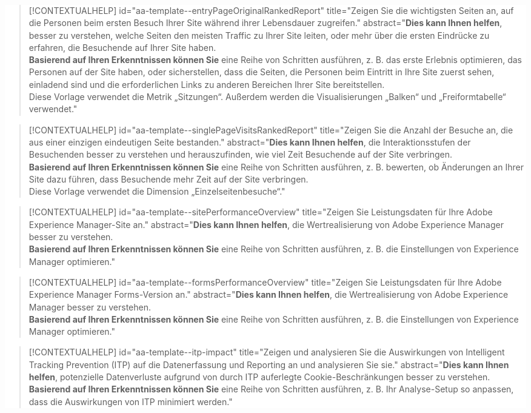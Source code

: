 



>[!CONTEXTUALHELP]
>id="aa-template--entryPageOriginalRankedReport"
>title="Zeigen Sie die wichtigsten Seiten an, auf die Personen beim ersten Besuch Ihrer Site während ihrer Lebensdauer zugreifen."
>abstract="**Dies kann Ihnen helfen**, besser zu verstehen, welche Seiten den meisten Traffic zu Ihrer Site leiten, oder mehr über die ersten Eindrücke zu erfahren, die Besuchende auf Ihrer Site haben.<br/>**Basierend auf Ihren Erkenntnissen können Sie** eine Reihe von Schritten ausführen, z. B. das erste Erlebnis optimieren, das Personen auf der Site haben, oder sicherstellen, dass die Seiten, die Personen beim Eintritt in Ihre Site zuerst sehen, einladend sind und die erforderlichen Links zu anderen Bereichen Ihrer Site bereitstellen.<br/>Diese Vorlage verwendet die Metrik „Sitzungen“. Außerdem werden die Visualisierungen „Balken“ und „Freiformtabelle“ verwendet."





>[!CONTEXTUALHELP]
>id="aa-template--singlePageVisitsRankedReport"
>title="Zeigen Sie die Anzahl der Besuche an, die aus einer einzigen eindeutigen Seite bestanden."
>abstract="**Dies kann Ihnen helfen**, die Interaktionsstufen der Besuchenden besser zu verstehen und herauszufinden, wie viel Zeit Besuchende auf der Site verbringen.<br/>**Basierend auf Ihren Erkenntnissen können Sie** eine Reihe von Schritten ausführen, z. B. bewerten, ob Änderungen an Ihrer Site dazu führen, dass Besuchende mehr Zeit auf der Site verbringen.<br/>Diese Vorlage verwendet die Dimension „Einzelseitenbesuche“."





>[!CONTEXTUALHELP]
>id="aa-template--sitePerformanceOverview"
>title="Zeigen Sie Leistungsdaten für Ihre Adobe Experience Manager-Site an."
>abstract="**Dies kann Ihnen helfen**, die Wertrealisierung von Adobe Experience Manager besser zu verstehen.<br/>**Basierend auf Ihren Erkenntnissen können Sie** eine Reihe von Schritten ausführen, z. B. die Einstellungen von Experience Manager optimieren."





>[!CONTEXTUALHELP]
>id="aa-template--formsPerformanceOverview"
>title="Zeigen Sie Leistungsdaten für Ihre Adobe Experience Manager Forms-Version an."
>abstract="**Dies kann Ihnen helfen**, die Wertrealisierung von Adobe Experience Manager besser zu verstehen.<br/>**Basierend auf Ihren Erkenntnissen können Sie** eine Reihe von Schritten ausführen, z. B. die Einstellungen von Experience Manager optimieren."





>[!CONTEXTUALHELP]
>id="aa-template--itp-impact"
>title="Zeigen und analysieren Sie die Auswirkungen von Intelligent Tracking Prevention (ITP) auf die Datenerfassung und Reporting an und analysieren Sie sie."
>abstract="**Dies kann Ihnen helfen**, potenzielle Datenverluste aufgrund von durch ITP auferlegte Cookie-Beschränkungen besser zu verstehen.<br/>**Basierend auf Ihren Erkenntnissen können Sie** eine Reihe von Schritten ausführen, z. B. Ihr Analyse-Setup so anpassen, dass die Auswirkungen von ITP minimiert werden."
